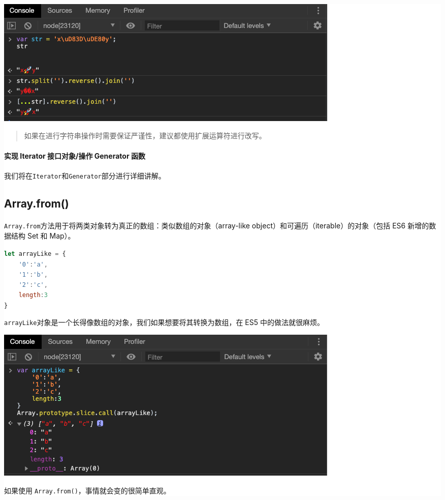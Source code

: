 ![08-05](images/08-05.png)

> 如果在进行字符串操作时需要保证严谨性，建议都使用扩展运算符进行改写。



#### 实现 Iterator 接口对象/操作 Generator 函数

我们将在`Iterator`和`Generator`部分进行详细讲解。

## Array.from()

`Array.from`方法用于将两类对象转为真正的数组：类似数组的对象（array-like object）和可遍历（iterable）的对象（包括 ES6 新增的数据结构 Set 和 Map）。

```javascript
let arrayLike = {
	'0':'a',
	'1':'b',
	'2':'c',
	length:3
}
```

`arrayLike`对象是一个长得像数组的对象，我们如果想要将其转换为数组，在 ES5 中的做法就很麻烦。

![08-06](images/08-06.png)

如果使用 `Array.from()`，事情就会变的很简单直观。
